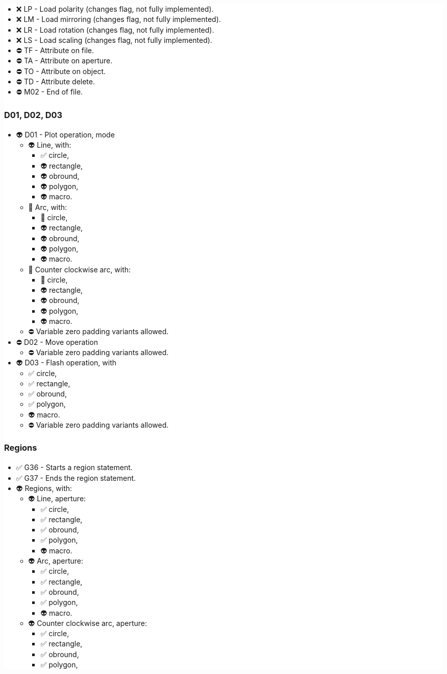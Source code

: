 -   ❌ LP - Load polarity (changes flag, not fully implemented).
-   ❌ LM - Load mirroring (changes flag, not fully implemented).
-   ❌ LR - Load rotation (changes flag, not fully implemented).
-   ❌ LS - Load scaling (changes flag, not fully implemented).
-   ⛔ TF - Attribute on file.
-   ⛔ TA - Attribute on aperture.
-   ⛔ TO - Attribute on object.
-   ⛔ TD - Attribute delete.
-   ⛔ M02 - End of file.

### D01, D02, D03

-   👽 D01 - Plot operation, mode
    -   👽 Line, with:
        -   ✅ circle,
        -   👽 rectangle,
        -   👽 obround,
        -   👽 polygon,
        -   👽 macro.
    -   👾 Arc, with:
        -   👾 circle,
        -   👽 rectangle,
        -   👽 obround,
        -   👽 polygon,
        -   👽 macro.
    -   👾 Counter clockwise arc, with:
        -   👾 circle,
        -   👽 rectangle,
        -   👽 obround,
        -   👽 polygon,
        -   👽 macro.
    -   ⛔ Variable zero padding variants allowed.
-   ⛔ D02 - Move operation
    -   ⛔ Variable zero padding variants allowed.
-   👽 D03 - Flash operation, with
    -   ✅ circle,
    -   ✅ rectangle,
    -   ✅ obround,
    -   ✅ polygon,
    -   👽 macro.
    -   ⛔ Variable zero padding variants allowed.

### Regions

-   ✅ G36 - Starts a region statement.
-   ✅ G37 - Ends the region statement.
-   👽 Regions, with:
    -   👽 Line, aperture:
        -   ✅ circle,
        -   ✅ rectangle,
        -   ✅ obround,
        -   ✅ polygon,
        -   👽 macro.
    -   👽 Arc, aperture:
        -   ✅ circle,
        -   ✅ rectangle,
        -   ✅ obround,
        -   ✅ polygon,
        -   👽 macro.
    -   👽 Counter clockwise arc, aperture:
        -   ✅ circle,
        -   ✅ rectangle,
        -   ✅ obround,
        -   ✅ polygon,